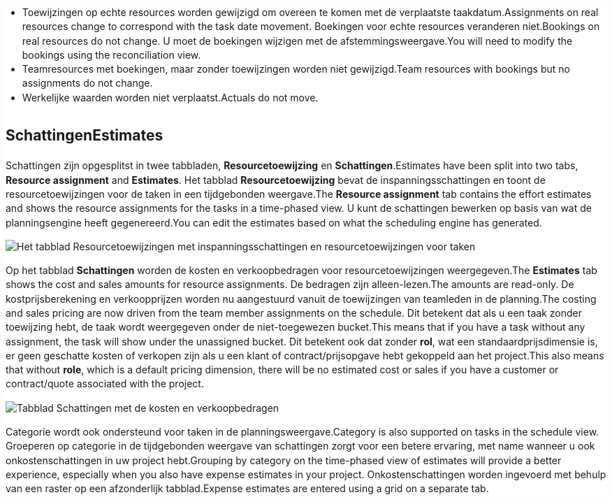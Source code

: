 - <span data-ttu-id="5f818-160">Toewijzingen op echte resources worden gewijzigd om overeen te komen met de verplaatste taakdatum.</span><span class="sxs-lookup"><span data-stu-id="5f818-160">Assignments on real resources change to correspond with the task date movement.</span></span> <span data-ttu-id="5f818-161">Boekingen voor echte resources veranderen niet.</span><span class="sxs-lookup"><span data-stu-id="5f818-161">Bookings on real resources do not change.</span></span> <span data-ttu-id="5f818-162">U moet de boekingen wijzigen met de afstemmingsweergave.</span><span class="sxs-lookup"><span data-stu-id="5f818-162">You will need to modify the bookings using the reconciliation view.</span></span> 
- <span data-ttu-id="5f818-163">Teamresources met boekingen, maar zonder toewijzingen worden niet gewijzigd.</span><span class="sxs-lookup"><span data-stu-id="5f818-163">Team resources with bookings but no assignments do not change.</span></span> 
- <span data-ttu-id="5f818-164">Werkelijke waarden worden niet verplaatst.</span><span class="sxs-lookup"><span data-stu-id="5f818-164">Actuals do not move.</span></span> 

## <a name="estimates"></a><span data-ttu-id="5f818-165">Schattingen</span><span class="sxs-lookup"><span data-stu-id="5f818-165">Estimates</span></span>
<span data-ttu-id="5f818-166">Schattingen zijn opgesplitst in twee tabbladen, **Resourcetoewijzing** en **Schattingen**.</span><span class="sxs-lookup"><span data-stu-id="5f818-166">Estimates have been split into two tabs, **Resource assignment** and **Estimates**.</span></span> <span data-ttu-id="5f818-167">Het tabblad **Resourcetoewijzing** bevat de inspanningsschattingen en toont de resourcetoewijzingen voor de taken in een tijdgebonden weergave.</span><span class="sxs-lookup"><span data-stu-id="5f818-167">The **Resource assignment** tab contains the effort estimates and shows the resource assignments for the tasks in a time-phased view.</span></span> <span data-ttu-id="5f818-168">U kunt de schattingen bewerken op basis van wat de planningsengine heeft gegenereerd.</span><span class="sxs-lookup"><span data-stu-id="5f818-168">You can edit the estimates based on what the scheduling engine has generated.</span></span>

![Het tabblad Resourcetoewijzingen met inspanningsschattingen en resourcetoewijzingen voor taken](media/resource-assignments-tab-02.png)

<span data-ttu-id="5f818-170">Op het tabblad **Schattingen** worden de kosten en verkoopbedragen voor resourcetoewijzingen weergegeven.</span><span class="sxs-lookup"><span data-stu-id="5f818-170">The **Estimates** tab shows the cost and sales amounts for resource assignments.</span></span> <span data-ttu-id="5f818-171">De bedragen zijn alleen-lezen.</span><span class="sxs-lookup"><span data-stu-id="5f818-171">The amounts are read-only.</span></span> <span data-ttu-id="5f818-172">De kostprijsberekening en verkoopprijzen worden nu aangestuurd vanuit de toewijzingen van teamleden in de planning.</span><span class="sxs-lookup"><span data-stu-id="5f818-172">The costing and sales pricing are now driven from the team member assignments on the schedule.</span></span> <span data-ttu-id="5f818-173">Dit betekent dat als u een taak zonder toewijzing hebt, de taak wordt weergegeven onder de niet-toegewezen bucket.</span><span class="sxs-lookup"><span data-stu-id="5f818-173">This means that if you have a task without any assignment, the task will show under the unassigned bucket.</span></span> <span data-ttu-id="5f818-174">Dit betekent ook dat zonder **rol**, wat een standaardprijsdimensie is, er geen geschatte kosten of verkopen zijn als u een klant of contract/prijsopgave hebt gekoppeld aan het project.</span><span class="sxs-lookup"><span data-stu-id="5f818-174">This also means that without **role**, which is a default pricing dimension, there will be no estimated cost or sales if you have a customer or contract/quote associated with the project.</span></span> 

![Tabblad Schattingen met de kosten en verkoopbedragen](media/estimates-tab-03.png)
  
<span data-ttu-id="5f818-176">Categorie wordt ook ondersteund voor taken in de planningsweergave.</span><span class="sxs-lookup"><span data-stu-id="5f818-176">Category is also supported on tasks in the schedule view.</span></span> <span data-ttu-id="5f818-177">Groeperen op categorie in de tijdgebonden weergave van schattingen zorgt voor een betere ervaring, met name wanneer u ook onkostenschattingen in uw project hebt.</span><span class="sxs-lookup"><span data-stu-id="5f818-177">Grouping by category on the time-phased view of estimates will provide a better experience, especially when you also have expense estimates in your project.</span></span> <span data-ttu-id="5f818-178">Onkostenschattingen worden ingevoerd met behulp van een raster op een afzonderlijk tabblad.</span><span class="sxs-lookup"><span data-stu-id="5f818-178">Expense estimates are entered using a grid on a separate tab.</span></span> 
